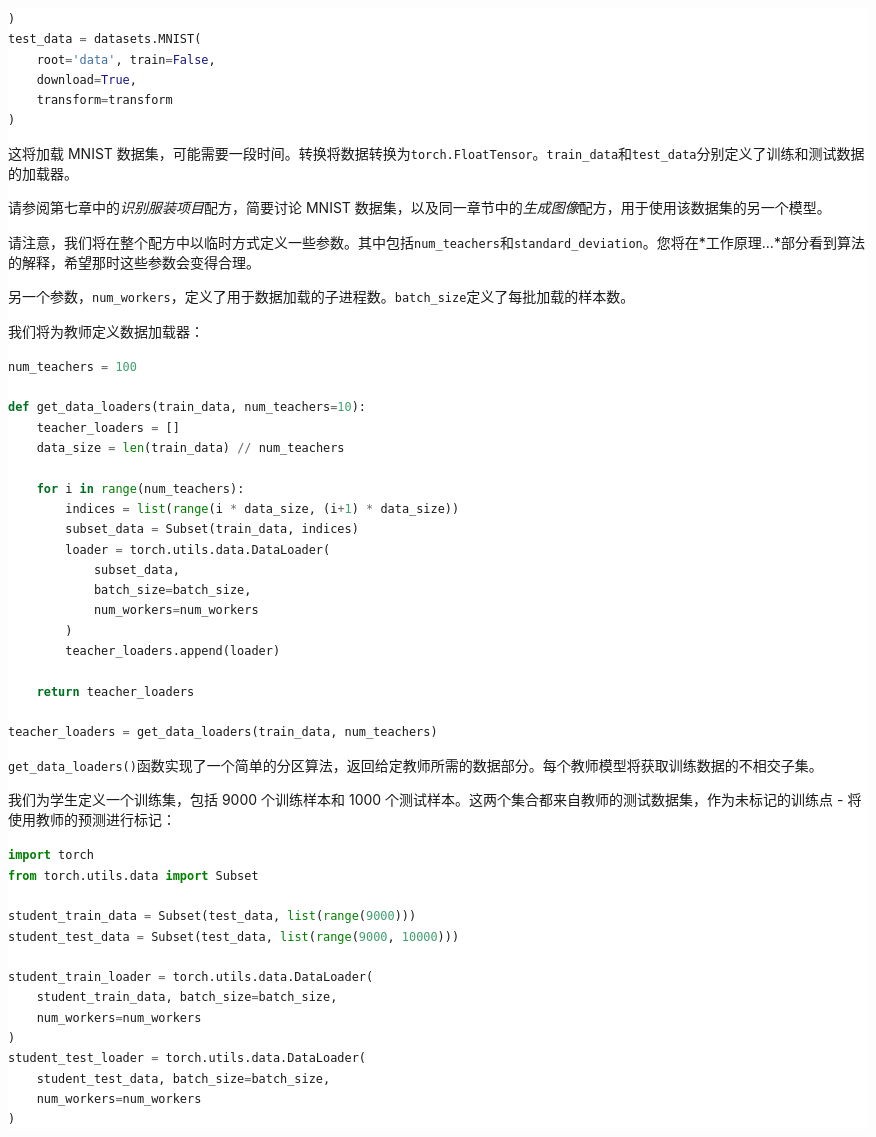 ```py
)
test_data = datasets.MNIST(
    root='data', train=False,
    download=True,
    transform=transform
)
```

这将加载 MNIST 数据集，可能需要一段时间。转换将数据转换为`torch.FloatTensor`。`train_data`和`test_data`分别定义了训练和测试数据的加载器。

请参阅第七章中的*识别服装项目*配方，简要讨论 MNIST 数据集，以及同一章节中的*生成图像*配方，用于使用该数据集的另一个模型。

请注意，我们将在整个配方中以临时方式定义一些参数。其中包括`num_teachers`和`standard_deviation`。您将在*工作原理...*部分看到算法的解释，希望那时这些参数会变得合理。

另一个参数，`num_workers`，定义了用于数据加载的子进程数。`batch_size`定义了每批加载的样本数。

我们将为教师定义数据加载器：

```py
num_teachers = 100

def get_data_loaders(train_data, num_teachers=10):
    teacher_loaders = []
    data_size = len(train_data) // num_teachers

    for i in range(num_teachers):
        indices = list(range(i * data_size, (i+1) * data_size))
        subset_data = Subset(train_data, indices)
        loader = torch.utils.data.DataLoader(
            subset_data,
            batch_size=batch_size,
            num_workers=num_workers
        )
        teacher_loaders.append(loader)

    return teacher_loaders

teacher_loaders = get_data_loaders(train_data, num_teachers)
```

`get_data_loaders()`函数实现了一个简单的分区算法，返回给定教师所需的数据部分。每个教师模型将获取训练数据的不相交子集。

我们为学生定义一个训练集，包括 9000 个训练样本和 1000 个测试样本。这两个集合都来自教师的测试数据集，作为未标记的训练点 - 将使用教师的预测进行标记：

```py
import torch
from torch.utils.data import Subset

student_train_data = Subset(test_data, list(range(9000)))
student_test_data = Subset(test_data, list(range(9000, 10000)))

student_train_loader = torch.utils.data.DataLoader(
    student_train_data, batch_size=batch_size, 
    num_workers=num_workers
)
student_test_loader = torch.utils.data.DataLoader(
    student_test_data, batch_size=batch_size, 
    num_workers=num_workers
)
```
